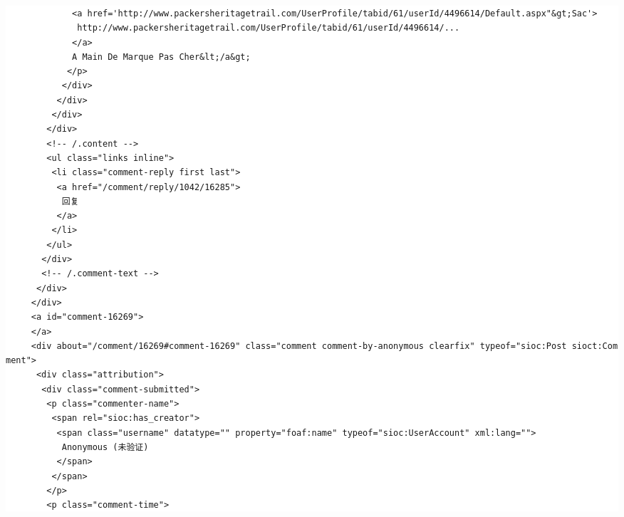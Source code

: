                  <a href='http://www.packersheritagetrail.com/UserProfile/tabid/61/userId/4496614/Default.aspx"&gt;Sac'>
                  http://www.packersheritagetrail.com/UserProfile/tabid/61/userId/4496614/...
                 </a>
                 A Main De Marque Pas Cher&lt;/a&gt;
                </p>
               </div>
              </div>
             </div>
            </div>
            <!-- /.content -->
            <ul class="links inline">
             <li class="comment-reply first last">
              <a href="/comment/reply/1042/16285">
               回复
              </a>
             </li>
            </ul>
           </div>
           <!-- /.comment-text -->
          </div>
         </div>
         <a id="comment-16269">
         </a>
         <div about="/comment/16269#comment-16269" class="comment comment-by-anonymous clearfix" typeof="sioc:Post sioct:Comment">
          <div class="attribution">
           <div class="comment-submitted">
            <p class="commenter-name">
             <span rel="sioc:has_creator">
              <span class="username" datatype="" property="foaf:name" typeof="sioc:UserAccount" xml:lang="">
               Anonymous (未验证)
              </span>
             </span>
            </p>
            <p class="comment-time">
